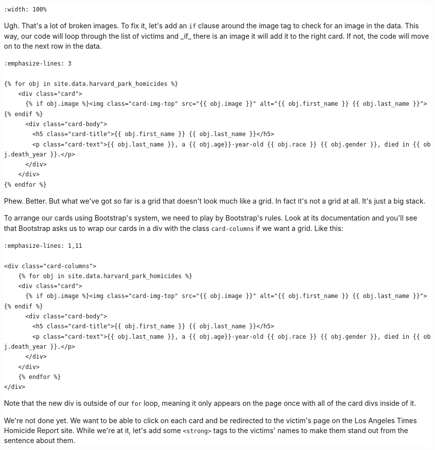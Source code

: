 ```{image} _static/card-no-columns.png
:width: 100%
```

Ugh. That's a lot of broken images. To fix it, let's add an `if` clause around the image tag to check for an image in the data. This way, our code will loop through the list of victims and \_if\_ there is an image it will add it to the right card. If not, the code will move on to the next row in the data.

```{code-block} jinja
:emphasize-lines: 3

{% for obj in site.data.harvard_park_homicides %}
    <div class="card">
      {% if obj.image %}<img class="card-img-top" src="{{ obj.image }}" alt="{{ obj.first_name }} {{ obj.last_name }}">{% endif %}
      <div class="card-body">
        <h5 class="card-title">{{ obj.first_name }} {{ obj.last_name }}</h5>
        <p class="card-text">{{ obj.last_name }}, a {{ obj.age}}-year-old {{ obj.race }} {{ obj.gender }}, died in {{ obj.death_year }}.</p>
      </div>
    </div>
{% endfor %}
```

Phew. Better. But what we've got so far is a grid that doesn't look much like a grid. In fact it's not a grid at all. It's just a big stack.

To arrange our cards using Bootstrap's system, we need to play by Bootstrap's rules. Look at its documentation and you'll see that Bootstrap asks us to wrap our cards in a div with the class `card-columns` if we want a grid. Like this:

```{code-block} jinja
:emphasize-lines: 1,11

<div class="card-columns">
    {% for obj in site.data.harvard_park_homicides %}
    <div class="card">
      {% if obj.image %}<img class="card-img-top" src="{{ obj.image }}" alt="{{ obj.first_name }} {{ obj.last_name }}">{% endif %}
      <div class="card-body">
        <h5 class="card-title">{{ obj.first_name }} {{ obj.last_name }}</h5>
        <p class="card-text">{{ obj.last_name }}, a {{ obj.age}}-year-old {{ obj.race }} {{ obj.gender }}, died in {{ obj.death_year }}.</p>
      </div>
    </div>
    {% endfor %}
</div>
```

Note that the new div is outside of our `for` loop, meaning it only appears on the page once with all of the card divs inside of it.

We're not done yet. We want to be able to click on each card and be redirected to the victim's page on the Los Angeles Times Homicide Report site. While we're at it, let's add some `<strong>` tags to the victims' names to make them stand out from the sentence about them.

